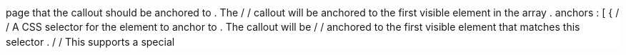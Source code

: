 page
that
the
callout
should
be
anchored
to
.
The
/
/
callout
will
be
anchored
to
the
first
visible
element
in
the
array
.
anchors
:
[
{
/
/
A
CSS
selector
for
the
element
to
anchor
to
.
The
callout
will
be
/
/
anchored
to
the
first
visible
element
that
matches
this
selector
.
/
/
This
supports
a
special